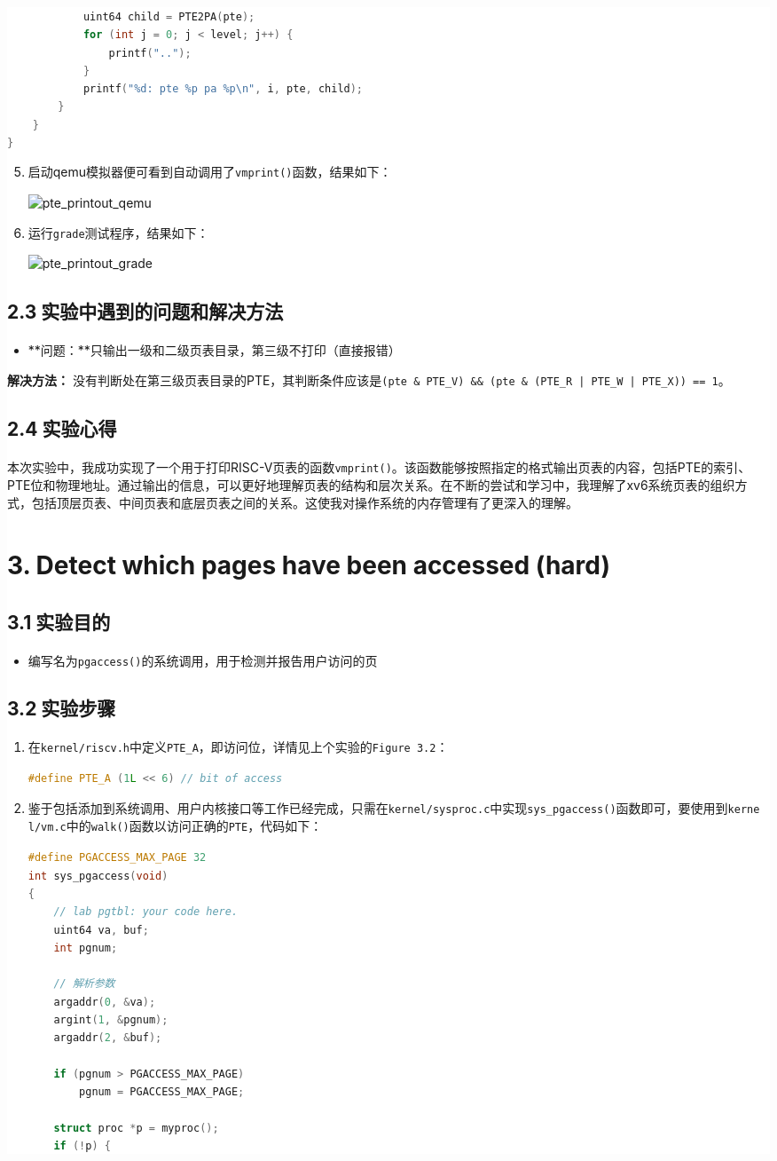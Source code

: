    ```c
               uint64 child = PTE2PA(pte);
               for (int j = 0; j < level; j++) {
                   printf("..");
               }
               printf("%d: pte %p pa %p\n", i, pte, child);
           }
       }
   }
   ```

5. 启动qemu模拟器便可看到自动调用了`vmprint()`函数，结果如下：

   ![pte_printout_qemu](C:\Users\Zheng\Desktop\OSD\img\pte_printout_qemu.png)

6. 运行`grade`测试程序，结果如下：

   ![pte_printout_grade](C:\Users\Zheng\Desktop\OSD\img\pte_printout_grade.png)

## 2.3 实验中遇到的问题和解决方法

-  **问题：**只输出一级和二级页表目录，第三级不打印（直接报错）

  **解决方法：** 没有判断处在第三级页表目录的PTE，其判断条件应该是`(pte & PTE_V) && (pte & (PTE_R | PTE_W | PTE_X)) == 1`。

## 2.4 实验心得

本次实验中，我成功实现了一个用于打印RISC-V页表的函数`vmprint()`。该函数能够按照指定的格式输出页表的内容，包括PTE的索引、PTE位和物理地址。通过输出的信息，可以更好地理解页表的结构和层次关系。在不断的尝试和学习中，我理解了xv6系统页表的组织方式，包括顶层页表、中间页表和底层页表之间的关系。这使我对操作系统的内存管理有了更深入的理解。

# 3. Detect which pages have been accessed (hard)

## 3.1 实验目的

- 编写名为`pgaccess()`的系统调用，用于检测并报告用户访问的页

## 3.2 实验步骤

1. 在`kernel/riscv.h`中定义`PTE_A`，即访问位，详情见上个实验的`Figure 3.2`：

   ```c
   #define PTE_A (1L << 6) // bit of access
   ```

2. 鉴于包括添加到系统调用、用户内核接口等工作已经完成，只需在`kernel/sysproc.c`中实现`sys_pgaccess()`函数即可，要使用到`kernel/vm.c`中的`walk()`函数以访问正确的`PTE`，代码如下：

   ```c
   #define PGACCESS_MAX_PAGE 32
   int sys_pgaccess(void)
   {
       // lab pgtbl: your code here.
       uint64 va, buf;
       int pgnum;
       
       // 解析参数
       argaddr(0, &va);
       argint(1, &pgnum);
       argaddr(2, &buf);
   
       if (pgnum > PGACCESS_MAX_PAGE)
           pgnum = PGACCESS_MAX_PAGE;
   
       struct proc *p = myproc();
       if (!p) {
   ```